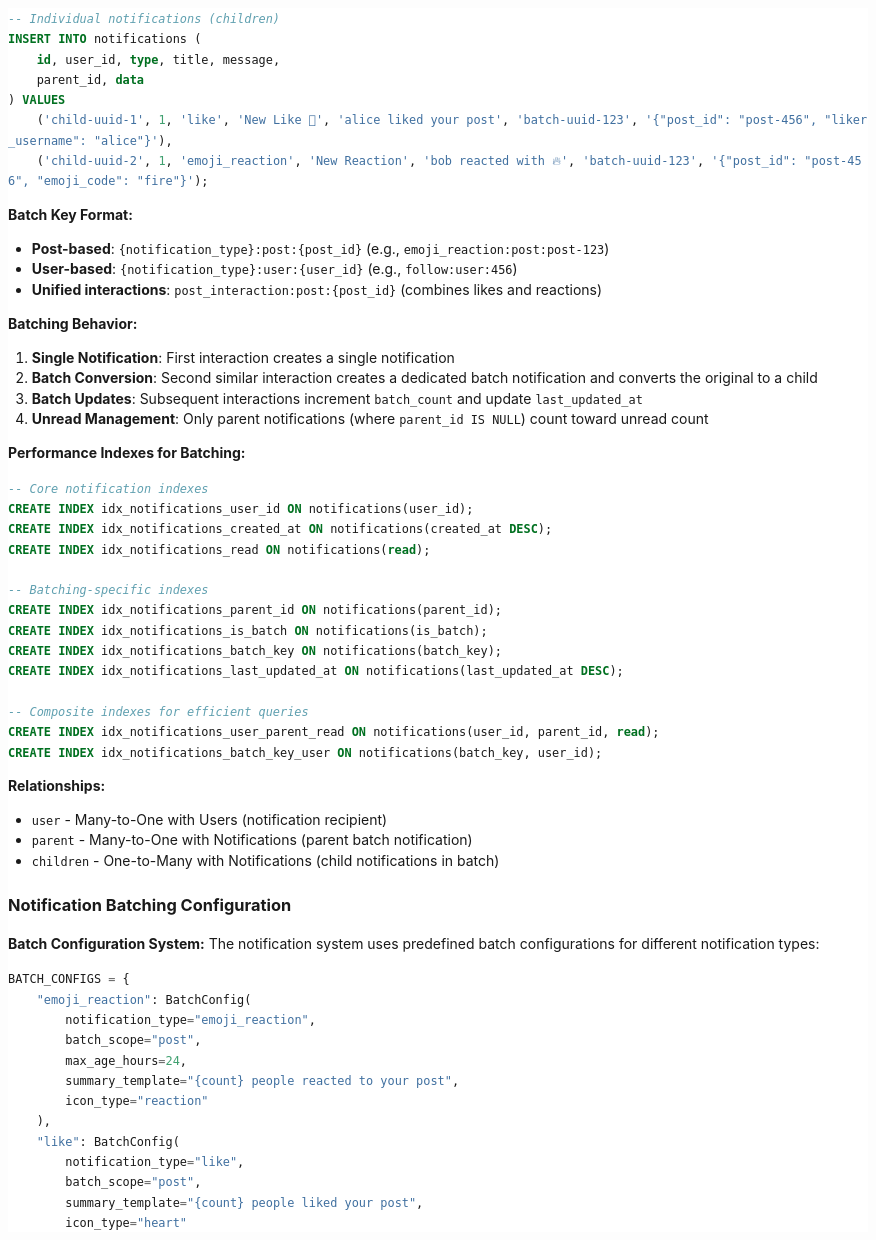 ```sql
-- Individual notifications (children)
INSERT INTO notifications (
    id, user_id, type, title, message,
    parent_id, data
) VALUES 
    ('child-uuid-1', 1, 'like', 'New Like 💜', 'alice liked your post', 'batch-uuid-123', '{"post_id": "post-456", "liker_username": "alice"}'),
    ('child-uuid-2', 1, 'emoji_reaction', 'New Reaction', 'bob reacted with 🔥', 'batch-uuid-123', '{"post_id": "post-456", "emoji_code": "fire"}');
```

**Batch Key Format:**
- **Post-based**: `{notification_type}:post:{post_id}` (e.g., `emoji_reaction:post:post-123`)
- **User-based**: `{notification_type}:user:{user_id}` (e.g., `follow:user:456`)
- **Unified interactions**: `post_interaction:post:{post_id}` (combines likes and reactions)

**Batching Behavior:**
1. **Single Notification**: First interaction creates a single notification
2. **Batch Conversion**: Second similar interaction creates a dedicated batch notification and converts the original to a child
3. **Batch Updates**: Subsequent interactions increment `batch_count` and update `last_updated_at`
4. **Unread Management**: Only parent notifications (where `parent_id IS NULL`) count toward unread count

**Performance Indexes for Batching:**
```sql
-- Core notification indexes
CREATE INDEX idx_notifications_user_id ON notifications(user_id);
CREATE INDEX idx_notifications_created_at ON notifications(created_at DESC);
CREATE INDEX idx_notifications_read ON notifications(read);

-- Batching-specific indexes
CREATE INDEX idx_notifications_parent_id ON notifications(parent_id);
CREATE INDEX idx_notifications_is_batch ON notifications(is_batch);
CREATE INDEX idx_notifications_batch_key ON notifications(batch_key);
CREATE INDEX idx_notifications_last_updated_at ON notifications(last_updated_at DESC);

-- Composite indexes for efficient queries
CREATE INDEX idx_notifications_user_parent_read ON notifications(user_id, parent_id, read);
CREATE INDEX idx_notifications_batch_key_user ON notifications(batch_key, user_id);
```

**Relationships:**
- `user` - Many-to-One with Users (notification recipient)
- `parent` - Many-to-One with Notifications (parent batch notification)
- `children` - One-to-Many with Notifications (child notifications in batch)

### Notification Batching Configuration

**Batch Configuration System:**
The notification system uses predefined batch configurations for different notification types:

```python
BATCH_CONFIGS = {
    "emoji_reaction": BatchConfig(
        notification_type="emoji_reaction",
        batch_scope="post",
        max_age_hours=24,
        summary_template="{count} people reacted to your post",
        icon_type="reaction"
    ),
    "like": BatchConfig(
        notification_type="like",
        batch_scope="post", 
        summary_template="{count} people liked your post",
        icon_type="heart"
```